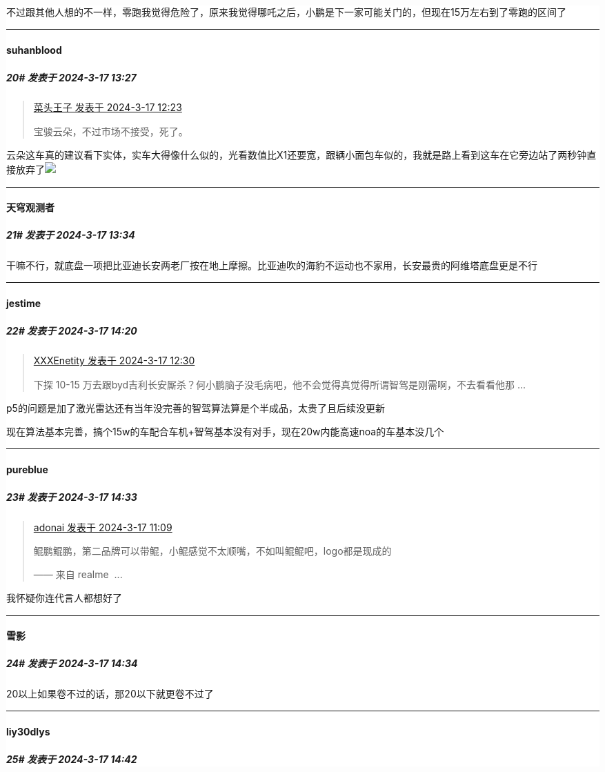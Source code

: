 不过跟其他人想的不一样，零跑我觉得危险了，原来我觉得哪吒之后，小鹏是下一家可能关门的，但现在15万左右到了零跑的区间了

*****

####  suhanblood  
##### 20#       发表于 2024-3-17 13:27

<blockquote><a href="httphttps://bbs.saraba1st.com/2b/forum.php?mod=redirect&amp;goto=findpost&amp;pid=64278476&amp;ptid=2175845" target="_blank">菜头王子 发表于 2024-3-17 12:23</a>

宝骏云朵，不过市场不接受，死了。</blockquote>
云朵这车真的建议看下实体，实车大得像什么似的，光看数值比X1还要宽，跟辆小面包车似的，我就是路上看到这车在它旁边站了两秒钟直接放弃了<img src="https://static.saraba1st.com/image/smiley/face2017/068.png" referrerpolicy="no-referrer">

*****

####  天穹观测者  
##### 21#       发表于 2024-3-17 13:34

干嘛不行，就底盘一项把比亚迪长安两老厂按在地上摩擦。比亚迪吹的海豹不运动也不家用，长安最贵的阿维塔底盘更是不行

*****

####  jestime  
##### 22#       发表于 2024-3-17 14:20

<blockquote><a href="httphttps://bbs.saraba1st.com/2b/forum.php?mod=redirect&amp;goto=findpost&amp;pid=64278525&amp;ptid=2175845" target="_blank">XXXEnetity 发表于 2024-3-17 12:30</a>

下探 10-15 万去跟byd吉利长安厮杀？何小鹏脑子没毛病吧，他不会觉得真觉得所谓智驾是刚需啊，不去看看他那 ...</blockquote>
p5的问题是加了激光雷达还有当年没完善的智驾算法算是个半成品，太贵了且后续没更新

现在算法基本完善，搞个15w的车配合车机+智驾基本没有对手，现在20w内能高速noa的车基本没几个

*****

####  pureblue  
##### 23#       发表于 2024-3-17 14:33

<blockquote><a href="httphttps://bbs.saraba1st.com/2b/forum.php?mod=redirect&amp;goto=findpost&amp;pid=64277913&amp;ptid=2175845" target="_blank">adonai 发表于 2024-3-17 11:09</a>

鲲鹏鲲鹏，第二品牌可以带鲲，小鲲感觉不太顺嘴，不如叫鲲鲲吧，logo都是现成的

—— 来自 realme  ...</blockquote>
我怀疑你连代言人都想好了

*****

####  雪影  
##### 24#       发表于 2024-3-17 14:34

20以上如果卷不过的话，那20以下就更卷不过了

*****

####  liy30dlys  
##### 25#       发表于 2024-3-17 14:42
